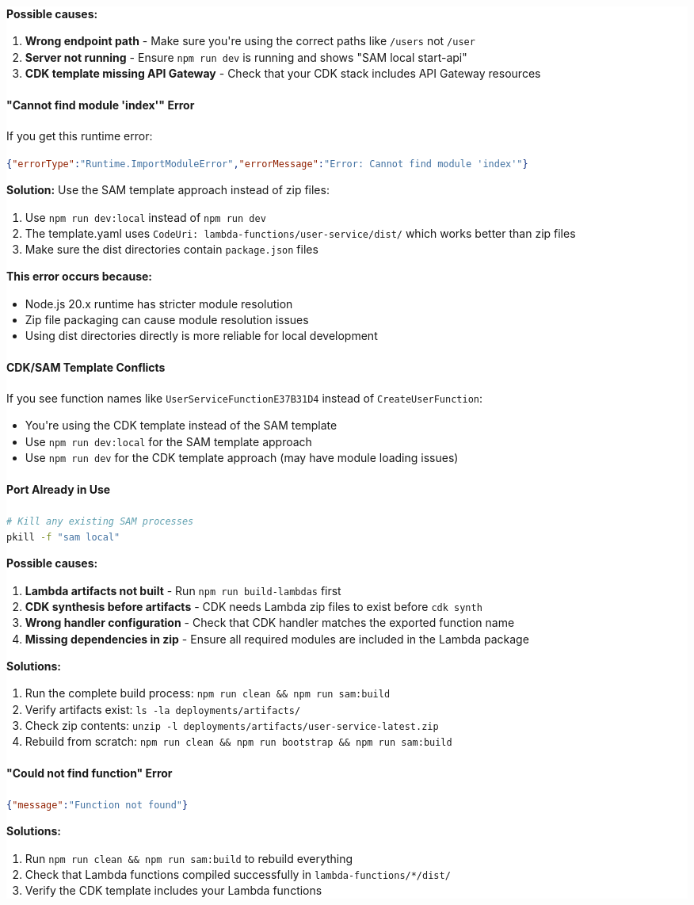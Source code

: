 **Possible causes:**
1. **Wrong endpoint path** - Make sure you're using the correct paths like `/users` not `/user`
2. **Server not running** - Ensure `npm run dev` is running and shows "SAM local start-api"
3. **CDK template missing API Gateway** - Check that your CDK stack includes API Gateway resources

#### "Cannot find module 'index'" Error
If you get this runtime error:
```json
{"errorType":"Runtime.ImportModuleError","errorMessage":"Error: Cannot find module 'index'"}
```

**Solution:** Use the SAM template approach instead of zip files:
1. Use `npm run dev:local` instead of `npm run dev`
2. The template.yaml uses `CodeUri: lambda-functions/user-service/dist/` which works better than zip files
3. Make sure the dist directories contain `package.json` files

**This error occurs because:**
- Node.js 20.x runtime has stricter module resolution
- Zip file packaging can cause module resolution issues
- Using dist directories directly is more reliable for local development

#### CDK/SAM Template Conflicts
If you see function names like `UserServiceFunctionE37B31D4` instead of `CreateUserFunction`:
- You're using the CDK template instead of the SAM template
- Use `npm run dev:local` for the SAM template approach
- Use `npm run dev` for the CDK template approach (may have module loading issues)

#### Port Already in Use
```bash
# Kill any existing SAM processes
pkill -f "sam local"
```

**Possible causes:**
1. **Lambda artifacts not built** - Run `npm run build-lambdas` first
2. **CDK synthesis before artifacts** - CDK needs Lambda zip files to exist before `cdk synth`
3. **Wrong handler configuration** - Check that CDK handler matches the exported function name
4. **Missing dependencies in zip** - Ensure all required modules are included in the Lambda package

**Solutions:**
1. Run the complete build process: `npm run clean && npm run sam:build`
2. Verify artifacts exist: `ls -la deployments/artifacts/`
3. Check zip contents: `unzip -l deployments/artifacts/user-service-latest.zip`
4. Rebuild from scratch: `npm run clean && npm run bootstrap && npm run sam:build`

#### "Could not find function" Error
```json
{"message":"Function not found"}
```

**Solutions:**
1. Run `npm run clean && npm run sam:build` to rebuild everything
2. Check that Lambda functions compiled successfully in `lambda-functions/*/dist/`
3. Verify the CDK template includes your Lambda functions
